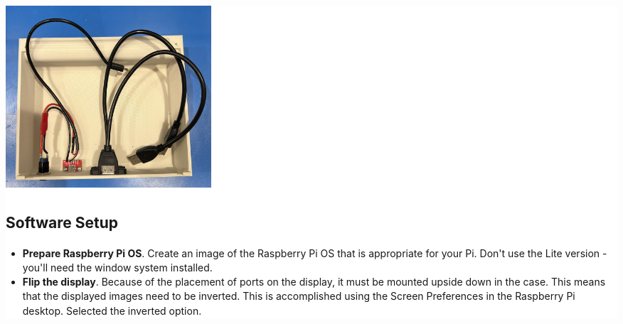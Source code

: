 [<img src="images/Wiring/800x480_USBExtensions.jpeg" height="256">](images/Wiring/800x480_USBExtensions.jpeg)

## Software Setup

* **Prepare Raspberry Pi OS**. Create an image of the Raspberry Pi OS that is appropriate for your Pi. Don't use the Lite version - you'll need the window system installed.
* **Flip the display**. Because of the placement of ports on the display, it must be mounted upside down in the case. This means that the displayed images need to be inverted. This is accomplished using the Screen Preferences in the Raspberry Pi desktop. Selected the inverted option.
